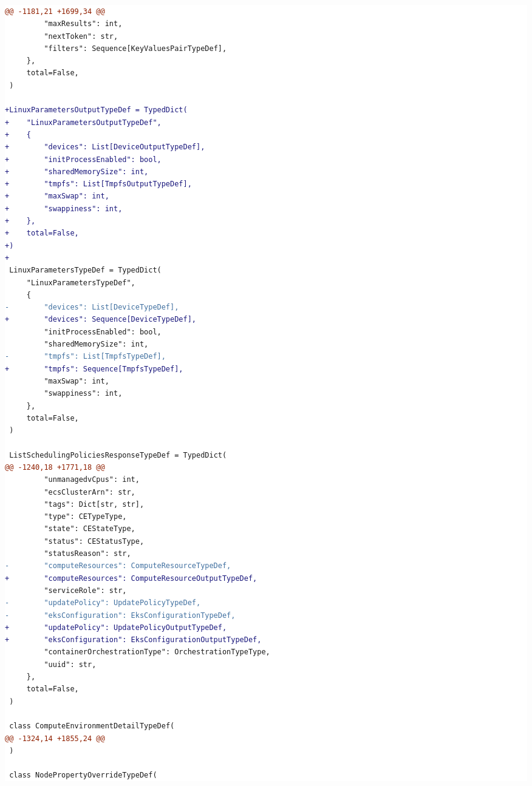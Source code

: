 ```diff
@@ -1181,21 +1699,34 @@
         "maxResults": int,
         "nextToken": str,
         "filters": Sequence[KeyValuesPairTypeDef],
     },
     total=False,
 )
 
+LinuxParametersOutputTypeDef = TypedDict(
+    "LinuxParametersOutputTypeDef",
+    {
+        "devices": List[DeviceOutputTypeDef],
+        "initProcessEnabled": bool,
+        "sharedMemorySize": int,
+        "tmpfs": List[TmpfsOutputTypeDef],
+        "maxSwap": int,
+        "swappiness": int,
+    },
+    total=False,
+)
+
 LinuxParametersTypeDef = TypedDict(
     "LinuxParametersTypeDef",
     {
-        "devices": List[DeviceTypeDef],
+        "devices": Sequence[DeviceTypeDef],
         "initProcessEnabled": bool,
         "sharedMemorySize": int,
-        "tmpfs": List[TmpfsTypeDef],
+        "tmpfs": Sequence[TmpfsTypeDef],
         "maxSwap": int,
         "swappiness": int,
     },
     total=False,
 )
 
 ListSchedulingPoliciesResponseTypeDef = TypedDict(
@@ -1240,18 +1771,18 @@
         "unmanagedvCpus": int,
         "ecsClusterArn": str,
         "tags": Dict[str, str],
         "type": CETypeType,
         "state": CEStateType,
         "status": CEStatusType,
         "statusReason": str,
-        "computeResources": ComputeResourceTypeDef,
+        "computeResources": ComputeResourceOutputTypeDef,
         "serviceRole": str,
-        "updatePolicy": UpdatePolicyTypeDef,
-        "eksConfiguration": EksConfigurationTypeDef,
+        "updatePolicy": UpdatePolicyOutputTypeDef,
+        "eksConfiguration": EksConfigurationOutputTypeDef,
         "containerOrchestrationType": OrchestrationTypeType,
         "uuid": str,
     },
     total=False,
 )
 
 class ComputeEnvironmentDetailTypeDef(
@@ -1324,14 +1855,24 @@
 )
 
 class NodePropertyOverrideTypeDef(
```
